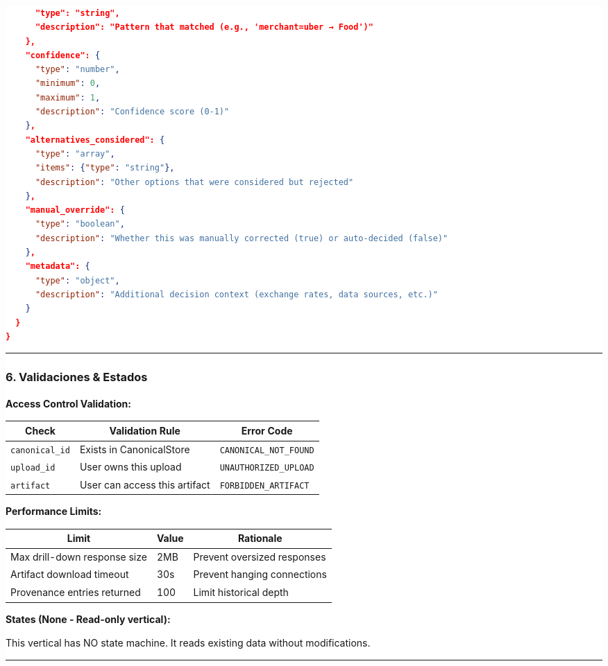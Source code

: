 ```json
      "type": "string",
      "description": "Pattern that matched (e.g., 'merchant=uber → Food')"
    },
    "confidence": {
      "type": "number",
      "minimum": 0,
      "maximum": 1,
      "description": "Confidence score (0-1)"
    },
    "alternatives_considered": {
      "type": "array",
      "items": {"type": "string"},
      "description": "Other options that were considered but rejected"
    },
    "manual_override": {
      "type": "boolean",
      "description": "Whether this was manually corrected (true) or auto-decided (false)"
    },
    "metadata": {
      "type": "object",
      "description": "Additional decision context (exchange rates, data sources, etc.)"
    }
  }
}
```

---

### 6. Validaciones & Estados

**Access Control Validation:**

| Check | Validation Rule | Error Code |
|-------|----------------|------------|
| `canonical_id` | Exists in CanonicalStore | `CANONICAL_NOT_FOUND` |
| `upload_id` | User owns this upload | `UNAUTHORIZED_UPLOAD` |
| `artifact` | User can access this artifact | `FORBIDDEN_ARTIFACT` |

**Performance Limits:**

| Limit | Value | Rationale |
|-------|-------|-----------|
| Max drill-down response size | 2MB | Prevent oversized responses |
| Artifact download timeout | 30s | Prevent hanging connections |
| Provenance entries returned | 100 | Limit historical depth |

**States (None - Read-only vertical):**

This vertical has NO state machine. It reads existing data without modifications.

---
